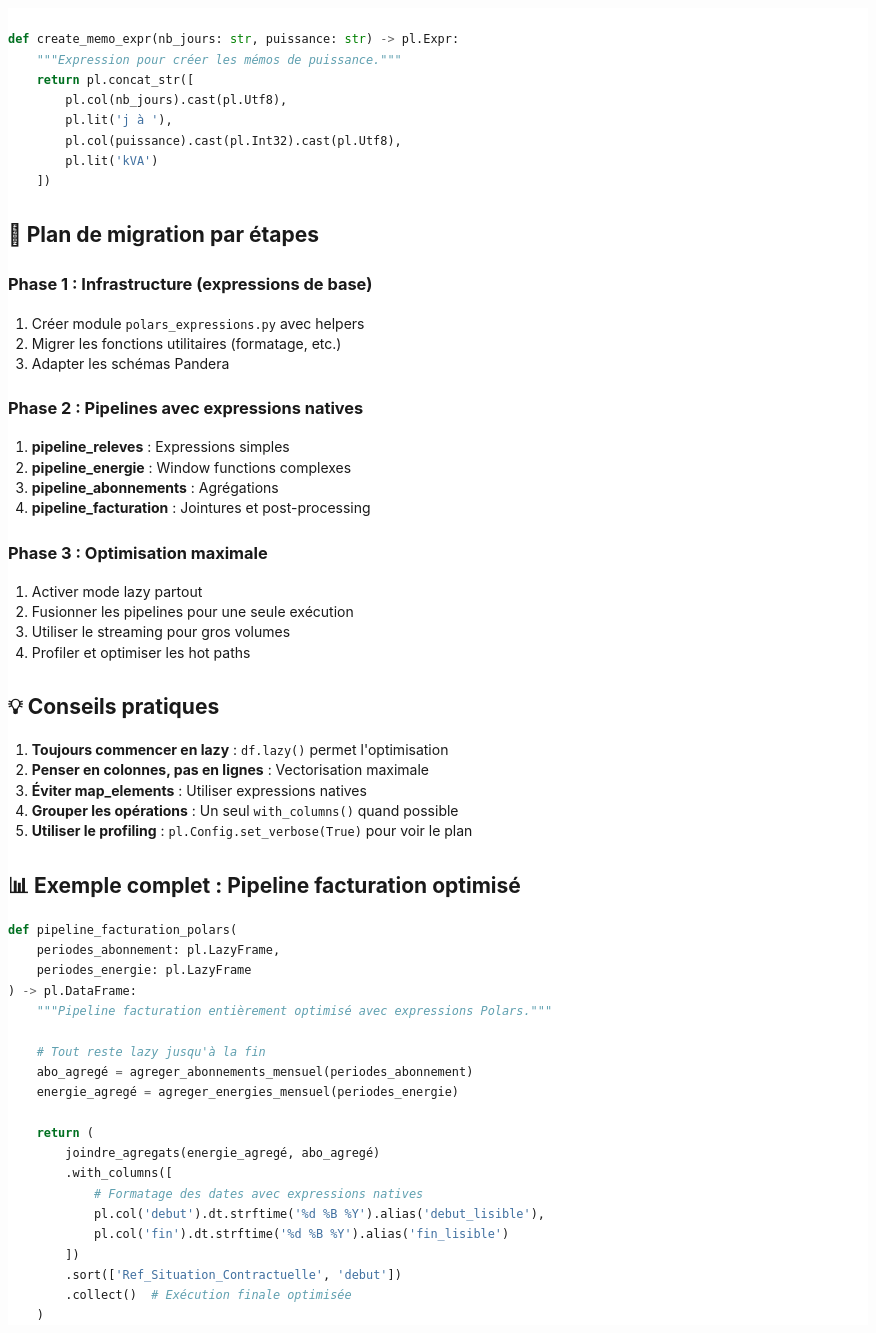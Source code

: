 ```python

def create_memo_expr(nb_jours: str, puissance: str) -> pl.Expr:
    """Expression pour créer les mémos de puissance."""
    return pl.concat_str([
        pl.col(nb_jours).cast(pl.Utf8),
        pl.lit('j à '),
        pl.col(puissance).cast(pl.Int32).cast(pl.Utf8),
        pl.lit('kVA')
    ])
```

## 🎯 Plan de migration par étapes

### Phase 1 : Infrastructure (expressions de base)
1. Créer module `polars_expressions.py` avec helpers
2. Migrer les fonctions utilitaires (formatage, etc.)
3. Adapter les schémas Pandera

### Phase 2 : Pipelines avec expressions natives
1. **pipeline_releves** : Expressions simples
2. **pipeline_energie** : Window functions complexes
3. **pipeline_abonnements** : Agrégations
4. **pipeline_facturation** : Jointures et post-processing

### Phase 3 : Optimisation maximale
1. Activer mode lazy partout
2. Fusionner les pipelines pour une seule exécution
3. Utiliser le streaming pour gros volumes
4. Profiler et optimiser les hot paths

## 💡 Conseils pratiques

1. **Toujours commencer en lazy** : `df.lazy()` permet l'optimisation
2. **Penser en colonnes, pas en lignes** : Vectorisation maximale
3. **Éviter map_elements** : Utiliser expressions natives
4. **Grouper les opérations** : Un seul `with_columns()` quand possible
5. **Utiliser le profiling** : `pl.Config.set_verbose(True)` pour voir le plan

## 📊 Exemple complet : Pipeline facturation optimisé

```python
def pipeline_facturation_polars(
    periodes_abonnement: pl.LazyFrame,
    periodes_energie: pl.LazyFrame
) -> pl.DataFrame:
    """Pipeline facturation entièrement optimisé avec expressions Polars."""
    
    # Tout reste lazy jusqu'à la fin
    abo_agregé = agreger_abonnements_mensuel(periodes_abonnement)
    energie_agregé = agreger_energies_mensuel(periodes_energie)
    
    return (
        joindre_agregats(energie_agregé, abo_agregé)
        .with_columns([
            # Formatage des dates avec expressions natives
            pl.col('debut').dt.strftime('%d %B %Y').alias('debut_lisible'),
            pl.col('fin').dt.strftime('%d %B %Y').alias('fin_lisible')
        ])
        .sort(['Ref_Situation_Contractuelle', 'debut'])
        .collect()  # Exécution finale optimisée
    )
```